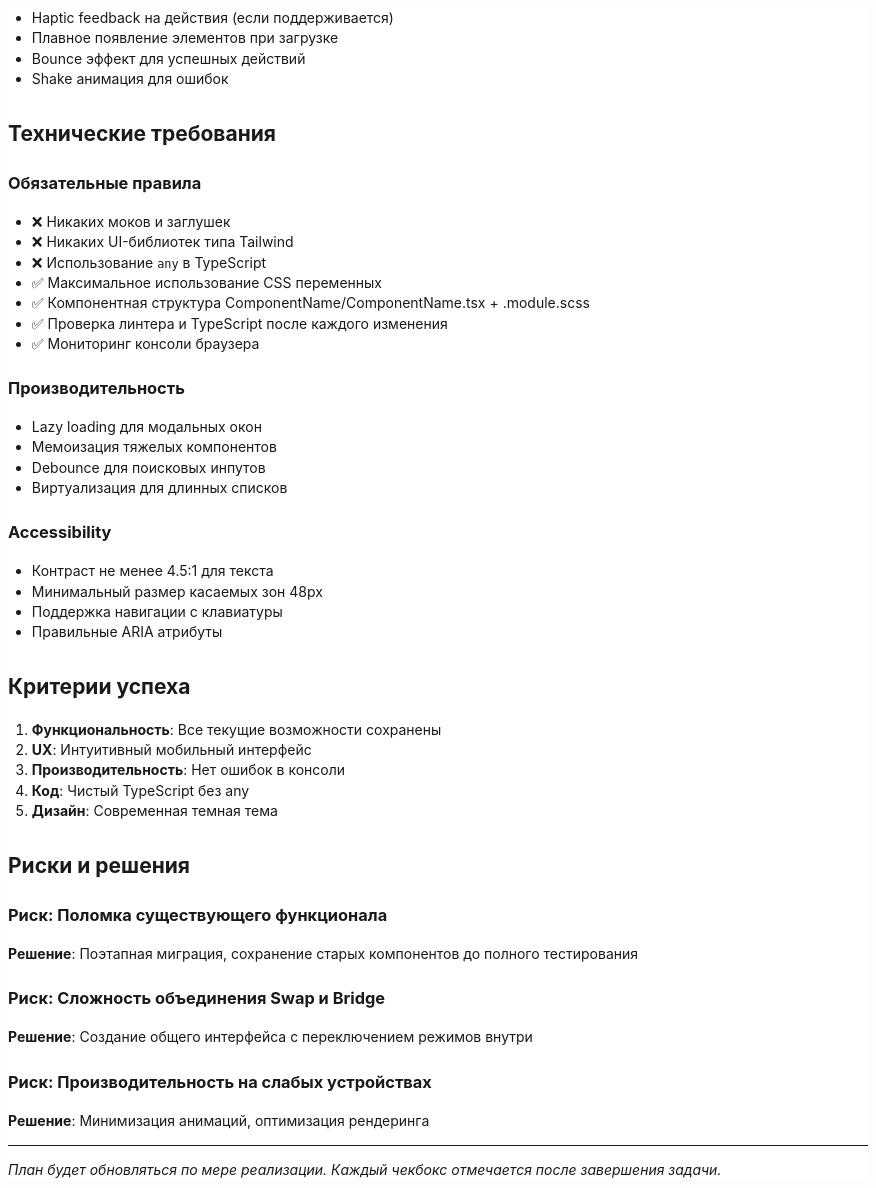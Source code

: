 - Haptic feedback на действия (если поддерживается)
- Плавное появление элементов при загрузке
- Bounce эффект для успешных действий
- Shake анимация для ошибок

## Технические требования

### Обязательные правила

- ❌ Никаких моков и заглушек
- ❌ Никаких UI-библиотек типа Tailwind
- ❌ Использование `any` в TypeScript
- ✅ Максимальное использование CSS переменных
- ✅ Компонентная структура ComponentName/ComponentName.tsx + .module.scss
- ✅ Проверка линтера и TypeScript после каждого изменения
- ✅ Мониторинг консоли браузера

### Производительность

- Lazy loading для модальных окон
- Мемоизация тяжелых компонентов
- Debounce для поисковых инпутов
- Виртуализация для длинных списков

### Accessibility

- Контраст не менее 4.5:1 для текста
- Минимальный размер касаемых зон 48px
- Поддержка навигации с клавиатуры
- Правильные ARIA атрибуты

## Критерии успеха

1. **Функциональность**: Все текущие возможности сохранены
2. **UX**: Интуитивный мобильный интерфейс
3. **Производительность**: Нет ошибок в консоли
4. **Код**: Чистый TypeScript без any
5. **Дизайн**: Современная темная тема

## Риски и решения

### Риск: Поломка существующего функционала

**Решение**: Поэтапная миграция, сохранение старых компонентов до полного тестирования

### Риск: Сложность объединения Swap и Bridge

**Решение**: Создание общего интерфейса с переключением режимов внутри

### Риск: Производительность на слабых устройствах

**Решение**: Минимизация анимаций, оптимизация рендеринга

---

_План будет обновляться по мере реализации. Каждый чекбокс отмечается после завершения задачи._
